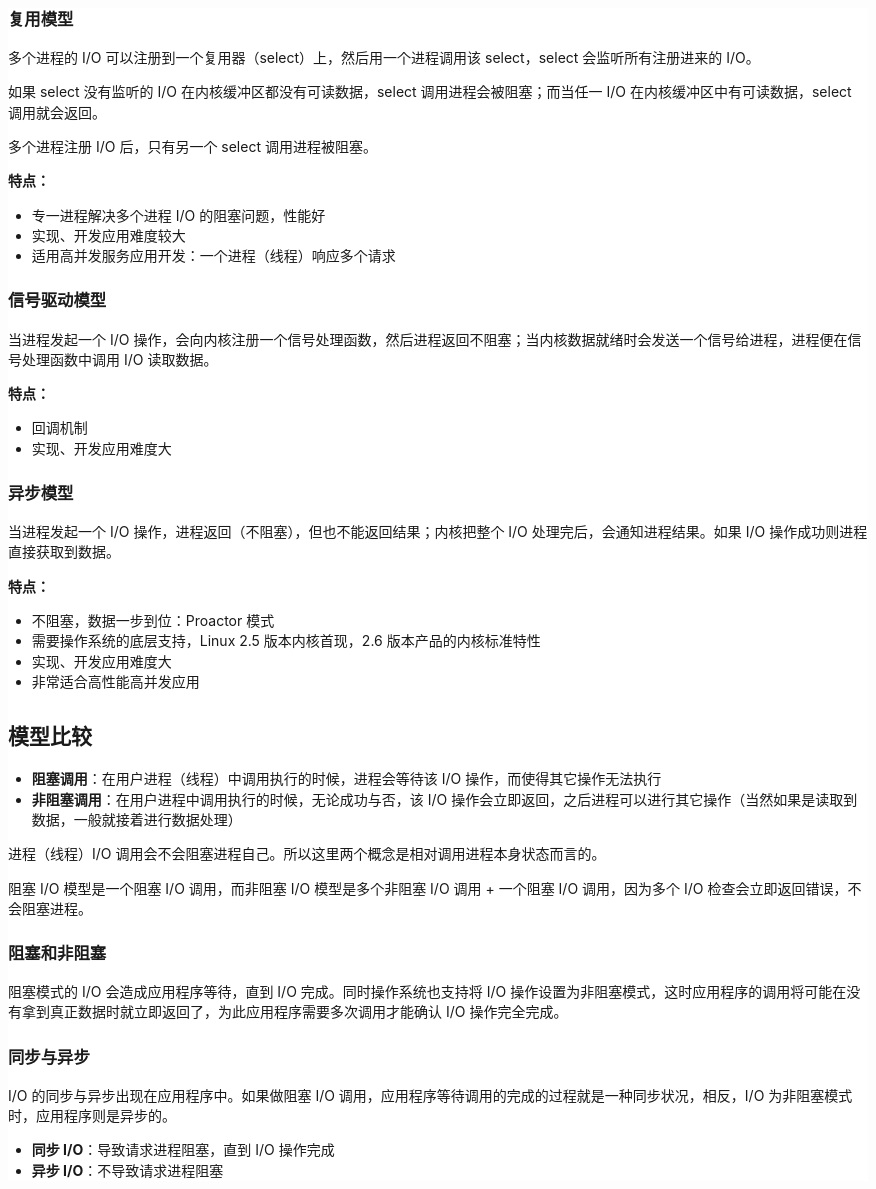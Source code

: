 ### 复用模型



多个进程的 I/O 可以注册到一个复用器（select）上，然后用一个进程调用该 select，select 会监听所有注册进来的 I/O。

如果 select 没有监听的 I/O 在内核缓冲区都没有可读数据，select 调用进程会被阻塞；而当任一 I/O 在内核缓冲区中有可读数据，select 调用就会返回。

多个进程注册 I/O 后，只有另一个 select 调用进程被阻塞。

**特点：**

* 专一进程解决多个进程 I/O 的阻塞问题，性能好
* 实现、开发应用难度较大
* 适用高并发服务应用开发：一个进程（线程）响应多个请求


### 信号驱动模型



当进程发起一个 I/O 操作，会向内核注册一个信号处理函数，然后进程返回不阻塞；当内核数据就绪时会发送一个信号给进程，进程便在信号处理函数中调用 I/O 读取数据。

**特点：**

* 回调机制
* 实现、开发应用难度大

### 异步模型



当进程发起一个 I/O 操作，进程返回（不阻塞），但也不能返回结果；内核把整个 I/O 处理完后，会通知进程结果。如果 I/O 操作成功则进程直接获取到数据。

**特点：**

* 不阻塞，数据一步到位：Proactor 模式
* 需要操作系统的底层支持，Linux 2.5 版本内核首现，2.6 版本产品的内核标准特性
* 实现、开发应用难度大
* 非常适合高性能高并发应用

## 模型比较

* **阻塞调用**：在用户进程（线程）中调用执行的时候，进程会等待该 I/O 操作，而使得其它操作无法执行
* **非阻塞调用**：在用户进程中调用执行的时候，无论成功与否，该 I/O 操作会立即返回，之后进程可以进行其它操作（当然如果是读取到数据，一般就接着进行数据处理）

进程（线程）I/O 调用会不会阻塞进程自己。所以这里两个概念是相对调用进程本身状态而言的。

阻塞 I/O 模型是一个阻塞 I/O 调用，而非阻塞 I/O 模型是多个非阻塞 I/O 调用 + 一个阻塞 I/O 调用，因为多个 I/O 检查会立即返回错误，不会阻塞进程。

### 阻塞和非阻塞

阻塞模式的 I/O 会造成应用程序等待，直到 I/O 完成。同时操作系统也支持将 I/O 操作设置为非阻塞模式，这时应用程序的调用将可能在没有拿到真正数据时就立即返回了，为此应用程序需要多次调用才能确认 I/O 操作完全完成。

### 同步与异步

I/O 的同步与异步出现在应用程序中。如果做阻塞 I/O 调用，应用程序等待调用的完成的过程就是一种同步状况，相反，I/O 为非阻塞模式时，应用程序则是异步的。

* **同步 I/O**：导致请求进程阻塞，直到 I/O 操作完成
* **异步 I/O**：不导致请求进程阻塞
